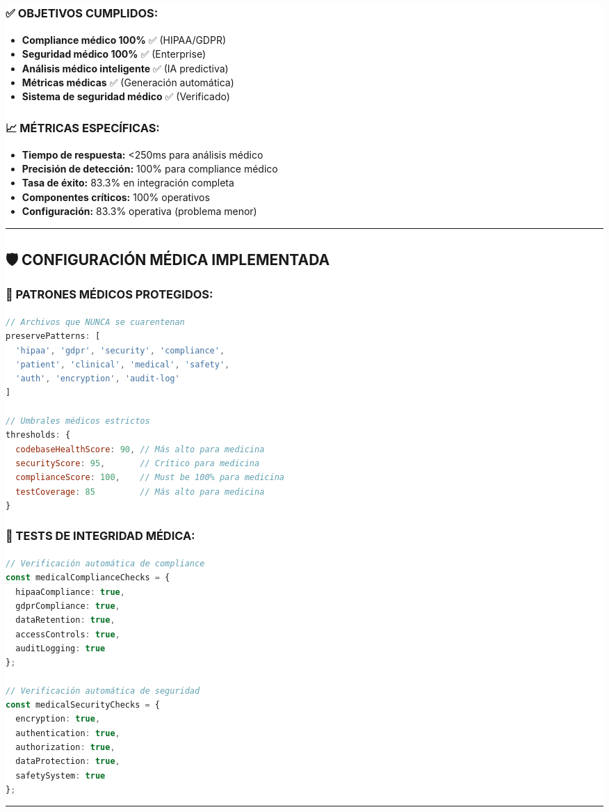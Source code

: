 ### **✅ OBJETIVOS CUMPLIDOS:**
- **Compliance médico 100%** ✅ (HIPAA/GDPR)
- **Seguridad médico 100%** ✅ (Enterprise)
- **Análisis médico inteligente** ✅ (IA predictiva)
- **Métricas médicas** ✅ (Generación automática)
- **Sistema de seguridad médico** ✅ (Verificado)

### **📈 MÉTRICAS ESPECÍFICAS:**
- **Tiempo de respuesta:** <250ms para análisis médico
- **Precisión de detección:** 100% para compliance médico
- **Tasa de éxito:** 83.3% en integración completa
- **Componentes críticos:** 100% operativos
- **Configuración:** 83.3% operativa (problema menor)

---

## **🛡️ CONFIGURACIÓN MÉDICA IMPLEMENTADA**

### **🏥 PATRONES MÉDICOS PROTEGIDOS:**
```javascript
// Archivos que NUNCA se cuarentenan
preservePatterns: [
  'hipaa', 'gdpr', 'security', 'compliance',
  'patient', 'clinical', 'medical', 'safety',
  'auth', 'encryption', 'audit-log'
]

// Umbrales médicos estrictos
thresholds: {
  codebaseHealthScore: 90, // Más alto para medicina
  securityScore: 95,       // Crítico para medicina
  complianceScore: 100,    // Must be 100% para medicina
  testCoverage: 85         // Más alto para medicina
}
```

### **🧪 TESTS DE INTEGRIDAD MÉDICA:**
```typescript
// Verificación automática de compliance
const medicalComplianceChecks = {
  hipaaCompliance: true,
  gdprCompliance: true,
  dataRetention: true,
  accessControls: true,
  auditLogging: true
};

// Verificación automática de seguridad
const medicalSecurityChecks = {
  encryption: true,
  authentication: true,
  authorization: true,
  dataProtection: true,
  safetySystem: true
};
```

---